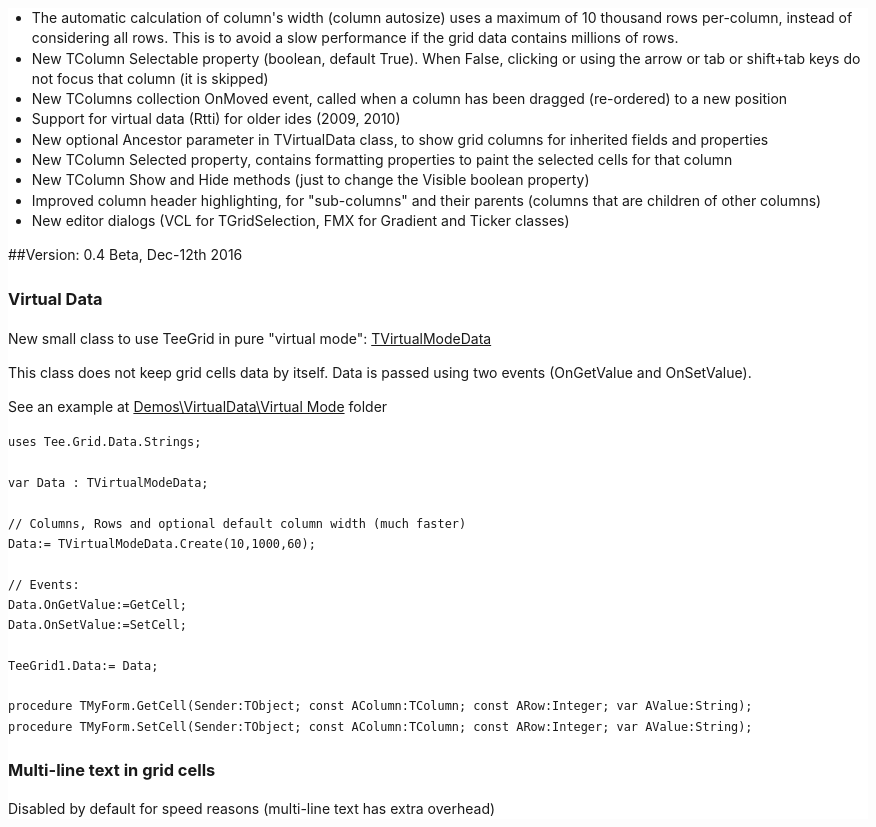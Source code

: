 * The automatic calculation of column's width (column autosize) uses a maximum of 10 thousand rows per-column, instead of considering all rows. This is to avoid a slow performance if the grid data contains millions of rows.
* New TColumn Selectable property (boolean, default True).  When False, clicking or using the arrow or tab or shift+tab keys do not focus that column (it is skipped)
* New TColumns collection OnMoved event, called when a column has been dragged (re-ordered) to a new position
* Support for virtual data (Rtti) for older ides (2009, 2010)
* New optional Ancestor parameter in TVirtualData class, to show grid columns for inherited fields and properties
* New TColumn Selected property, contains formatting properties to paint the selected cells for that column
* New TColumn Show and Hide methods (just to change the Visible boolean property)
* Improved column header highlighting, for "sub-columns" and their parents (columns that are children of other columns)
* New editor dialogs (VCL for TGridSelection, FMX for Gradient and Ticker classes)

##Version: 0.4 Beta, Dec-12th 2016

### Virtual Data

New small class to use TeeGrid in pure "virtual mode":  [TVirtualModeData](https://github.com/Steema/TeeGrid/blob/master/src/delphi/Tee.Grid.Data.Strings.pas)

This class does not keep grid cells data by itself. 
Data is passed using two events (OnGetValue and OnSetValue).

See an example at [Demos\VirtualData\Virtual Mode](https://github.com/Steema/TeeGrid/tree/master/demos/VirtualData/Virtual%20Mode) folder

```delphi
uses Tee.Grid.Data.Strings;

var Data : TVirtualModeData;

// Columns, Rows and optional default column width (much faster)
Data:= TVirtualModeData.Create(10,1000,60);

// Events:
Data.OnGetValue:=GetCell;
Data.OnSetValue:=SetCell;

TeeGrid1.Data:= Data;

procedure TMyForm.GetCell(Sender:TObject; const AColumn:TColumn; const ARow:Integer; var AValue:String);
procedure TMyForm.SetCell(Sender:TObject; const AColumn:TColumn; const ARow:Integer; var AValue:String);
```

### Multi-line text in grid cells

Disabled by default for speed reasons (multi-line text has extra overhead)
